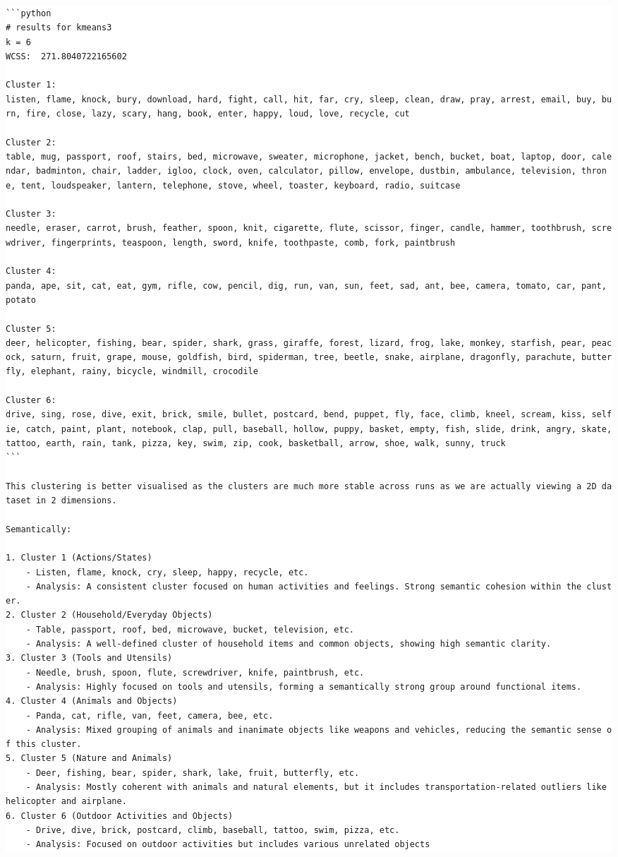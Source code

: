     ```python
    # results for kmeans3
    k = 6
    WCSS:  271.8040722165602
    
    Cluster 1:
    listen, flame, knock, bury, download, hard, fight, call, hit, far, cry, sleep, clean, draw, pray, arrest, email, buy, burn, fire, close, lazy, scary, hang, book, enter, happy, loud, love, recycle, cut
    
    Cluster 2:
    table, mug, passport, roof, stairs, bed, microwave, sweater, microphone, jacket, bench, bucket, boat, laptop, door, calendar, badminton, chair, ladder, igloo, clock, oven, calculator, pillow, envelope, dustbin, ambulance, television, throne, tent, loudspeaker, lantern, telephone, stove, wheel, toaster, keyboard, radio, suitcase
    
    Cluster 3:
    needle, eraser, carrot, brush, feather, spoon, knit, cigarette, flute, scissor, finger, candle, hammer, toothbrush, screwdriver, fingerprints, teaspoon, length, sword, knife, toothpaste, comb, fork, paintbrush
    
    Cluster 4:
    panda, ape, sit, cat, eat, gym, rifle, cow, pencil, dig, run, van, sun, feet, sad, ant, bee, camera, tomato, car, pant, potato
    
    Cluster 5:
    deer, helicopter, fishing, bear, spider, shark, grass, giraffe, forest, lizard, frog, lake, monkey, starfish, pear, peacock, saturn, fruit, grape, mouse, goldfish, bird, spiderman, tree, beetle, snake, airplane, dragonfly, parachute, butterfly, elephant, rainy, bicycle, windmill, crocodile
    
    Cluster 6:
    drive, sing, rose, dive, exit, brick, smile, bullet, postcard, bend, puppet, fly, face, climb, kneel, scream, kiss, selfie, catch, paint, plant, notebook, clap, pull, baseball, hollow, puppy, basket, empty, fish, slide, drink, angry, skate, tattoo, earth, rain, tank, pizza, key, swim, zip, cook, basketball, arrow, shoe, walk, sunny, truck
    ```
    
    This clustering is better visualised as the clusters are much more stable across runs as we are actually viewing a 2D dataset in 2 dimensions. 
    
    Semantically:
    
    1. Cluster 1 (Actions/States)
        - Listen, flame, knock, cry, sleep, happy, recycle, etc.
        - Analysis: A consistent cluster focused on human activities and feelings. Strong semantic cohesion within the cluster.
    2. Cluster 2 (Household/Everyday Objects)
        - Table, passport, roof, bed, microwave, bucket, television, etc.
        - Analysis: A well-defined cluster of household items and common objects, showing high semantic clarity.
    3. Cluster 3 (Tools and Utensils)
        - Needle, brush, spoon, flute, screwdriver, knife, paintbrush, etc.
        - Analysis: Highly focused on tools and utensils, forming a semantically strong group around functional items.
    4. Cluster 4 (Animals and Objects)
        - Panda, cat, rifle, van, feet, camera, bee, etc.
        - Analysis: Mixed grouping of animals and inanimate objects like weapons and vehicles, reducing the semantic sense of this cluster.
    5. Cluster 5 (Nature and Animals)
        - Deer, fishing, bear, spider, shark, lake, fruit, butterfly, etc.
        - Analysis: Mostly coherent with animals and natural elements, but it includes transportation-related outliers like helicopter and airplane.
    6. Cluster 6 (Outdoor Activities and Objects)
        - Drive, dive, brick, postcard, climb, baseball, tattoo, swim, pizza, etc.
        - Analysis: Focused on outdoor activities but includes various unrelated objects
    